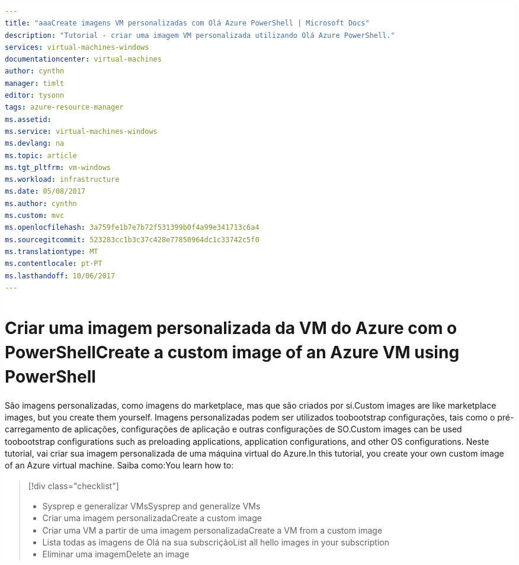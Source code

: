 ```yaml
---
title: "aaaCreate imagens VM personalizadas com Olá Azure PowerShell | Microsoft Docs"
description: "Tutorial - criar uma imagem VM personalizada utilizando Olá Azure PowerShell."
services: virtual-machines-windows
documentationcenter: virtual-machines
author: cynthn
manager: timlt
editor: tysonn
tags: azure-resource-manager
ms.assetid: 
ms.service: virtual-machines-windows
ms.devlang: na
ms.topic: article
ms.tgt_pltfrm: vm-windows
ms.workload: infrastructure
ms.date: 05/08/2017
ms.author: cynthn
ms.custom: mvc
ms.openlocfilehash: 3a759fe1b7e7b72f531399b0f4a99e341713c6a4
ms.sourcegitcommit: 523283cc1b3c37c428e77850964dc1c33742c5f0
ms.translationtype: MT
ms.contentlocale: pt-PT
ms.lasthandoff: 10/06/2017
---
```

# <a name="create-a-custom-image-of-an-azure-vm-using-powershell"></a><span data-ttu-id="a9db0-103">Criar uma imagem personalizada da VM do Azure com o PowerShell</span><span class="sxs-lookup"><span data-stu-id="a9db0-103">Create a custom image of an Azure VM using PowerShell</span></span>

<span data-ttu-id="a9db0-104">São imagens personalizadas, como imagens do marketplace, mas que são criados por si.</span><span class="sxs-lookup"><span data-stu-id="a9db0-104">Custom images are like marketplace images, but you create them yourself.</span></span> <span data-ttu-id="a9db0-105">Imagens personalizadas podem ser utilizados toobootstrap configurações, tais como o pré-carregamento de aplicações, configurações de aplicação e outras configurações de SO.</span><span class="sxs-lookup"><span data-stu-id="a9db0-105">Custom images can be used toobootstrap configurations such as preloading applications, application configurations, and other OS configurations.</span></span> <span data-ttu-id="a9db0-106">Neste tutorial, vai criar sua imagem personalizada de uma máquina virtual do Azure.</span><span class="sxs-lookup"><span data-stu-id="a9db0-106">In this tutorial, you create your own custom image of an Azure virtual machine.</span></span> <span data-ttu-id="a9db0-107">Saiba como:</span><span class="sxs-lookup"><span data-stu-id="a9db0-107">You learn how to:</span></span>

> [!div class="checklist"]
> * <span data-ttu-id="a9db0-108">Sysprep e generalizar VMs</span><span class="sxs-lookup"><span data-stu-id="a9db0-108">Sysprep and generalize VMs</span></span>
> * <span data-ttu-id="a9db0-109">Criar uma imagem personalizada</span><span class="sxs-lookup"><span data-stu-id="a9db0-109">Create a custom image</span></span>
> * <span data-ttu-id="a9db0-110">Criar uma VM a partir de uma imagem personalizada</span><span class="sxs-lookup"><span data-stu-id="a9db0-110">Create a VM from a custom image</span></span>
> * <span data-ttu-id="a9db0-111">Lista todas as imagens de Olá na sua subscrição</span><span class="sxs-lookup"><span data-stu-id="a9db0-111">List all hello images in your subscription</span></span>
> * <span data-ttu-id="a9db0-112">Eliminar uma imagem</span><span class="sxs-lookup"><span data-stu-id="a9db0-112">Delete an image</span></span>
